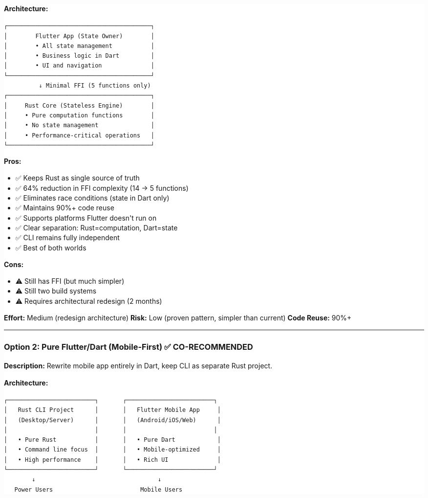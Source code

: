 **Architecture:**
```
┌─────────────────────────────────────────┐
│        Flutter App (State Owner)        │
│        • All state management           │
│        • Business logic in Dart         │
│        • UI and navigation              │
└─────────────────────────────────────────┘
          ↓ Minimal FFI (5 functions only)
┌─────────────────────────────────────────┐
│     Rust Core (Stateless Engine)        │
│     • Pure computation functions        │
│     • No state management               │
│     • Performance-critical operations   │
└─────────────────────────────────────────┘
```

**Pros:**
- ✅ Keeps Rust as single source of truth
- ✅ 64% reduction in FFI complexity (14 → 5 functions)
- ✅ Eliminates race conditions (state in Dart only)
- ✅ Maintains 90%+ code reuse
- ✅ Supports platforms Flutter doesn't run on
- ✅ Clear separation: Rust=computation, Dart=state
- ✅ CLI remains fully independent
- ✅ Best of both worlds

**Cons:**
- ⚠️ Still has FFI (but much simpler)
- ⚠️ Still two build systems
- ⚠️ Requires architectural redesign (2 months)

**Effort:** Medium (redesign architecture)
**Risk:** Low (proven pattern, simpler than current)
**Code Reuse:** 90%+

---

### Option 2: Pure Flutter/Dart (Mobile-First) ✅ **CO-RECOMMENDED**

**Description:** Rewrite mobile app entirely in Dart, keep CLI as separate Rust project.

**Architecture:**
```
┌─────────────────────────┐       ┌─────────────────────────┐
│   Rust CLI Project      │       │   Flutter Mobile App     │
│   (Desktop/Server)      │       │   (Android/iOS/Web)      │
│                         │       │                         │
│   • Pure Rust           │       │   • Pure Dart            │
│   • Command line focus  │       │   • Mobile-optimized     │
│   • High performance    │       │   • Rich UI              │
└─────────────────────────┘       └─────────────────────────┘
        ↓                                   ↓
   Power Users                         Mobile Users
```
